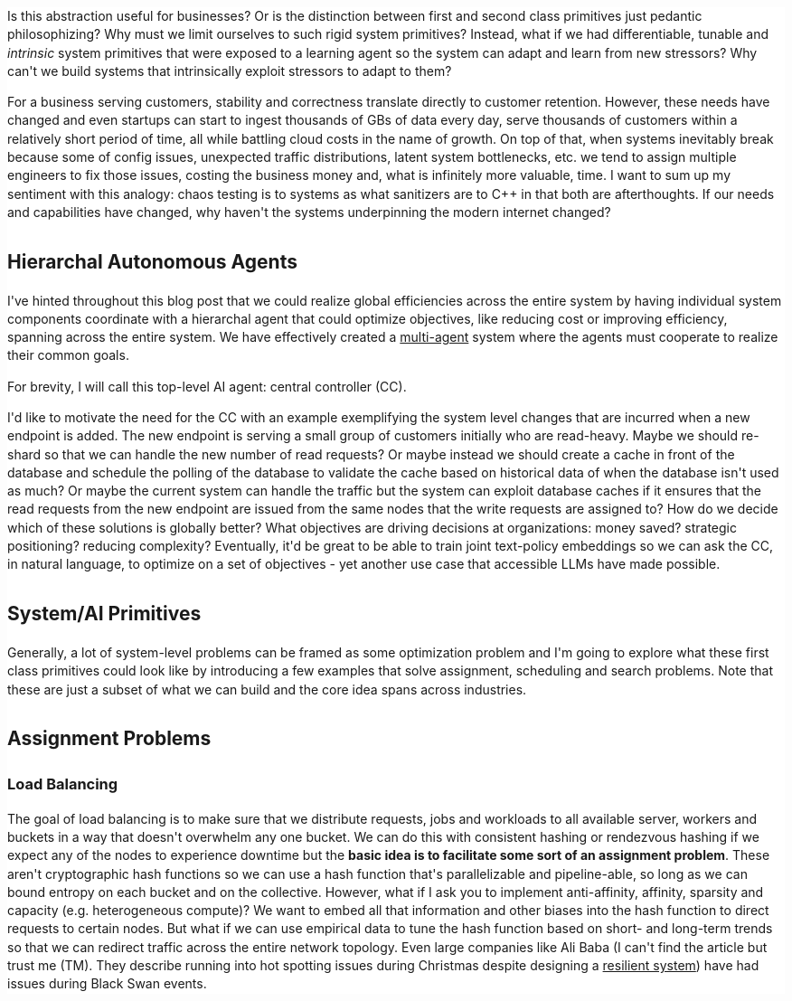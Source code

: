 Is this abstraction useful for businesses? Or is the distinction between first and second class primitives just pedantic philosophizing? Why must we limit ourselves to such rigid system primitives? Instead, what if we had differentiable, tunable and *intrinsic* system primitives that were exposed to a learning agent so the system can adapt and learn from new stressors? Why can't we build systems that intrinsically exploit stressors to adapt to them?

For a business serving customers, stability and correctness translate directly to customer retention. However, these needs have changed and even startups can start to ingest thousands of GBs of data every day, serve thousands of customers within a relatively short period of time, all while battling cloud costs in the name of growth. On top of that, when systems inevitably break because some of config issues, unexpected traffic distributions, latent system bottlenecks, etc. we tend to assign multiple engineers to fix those issues, costing the business money and, what is infinitely more valuable, time. I want to sum up my sentiment with this analogy: chaos testing is to systems as what sanitizers are to C++ in that both are afterthoughts. If our needs and capabilities have changed, why haven't the systems underpinning the modern internet changed?

## Hierarchal Autonomous Agents

I've hinted throughout this blog post that we could realize global efficiencies across the entire system by having individual system components coordinate with a hierarchal agent that could optimize objectives, like reducing cost or improving efficiency, spanning across the entire system. We have effectively created a [multi-agent](https://arxiv.org/pdf/1911.10635.pdf) system where the agents must cooperate to realize their common goals. 

For brevity, I will call this top-level AI agent: central controller (CC). 

I'd like to motivate the need for the CC with an example exemplifying the system level changes that are incurred when a new endpoint is added. The new endpoint is serving a small group of customers initially who are read-heavy. Maybe we should re-shard so that we can handle the new number of read requests? Or maybe instead we should create a cache in front of the database and schedule the polling of the database to validate the cache based on historical data of when the database isn't used as much? Or maybe the current system can handle the traffic but the system can exploit database caches if it ensures that the read requests from the new endpoint are issued from the same nodes that the write requests are assigned to? How do we decide which of these solutions is globally better? What objectives are driving decisions at organizations: money saved? strategic positioning? reducing complexity? Eventually, it'd be great to be able to train joint text-policy embeddings so we can ask the CC, in natural language, to optimize on a set of objectives - yet another use case that accessible LLMs have made possible. 

## System/AI Primitives

Generally, a lot of system-level problems can be framed as some optimization problem and I'm going to explore what these first class primitives could look like by introducing a few examples that solve assignment, scheduling and search problems. Note that these are just a subset of what we can build and the core idea spans across industries. 

## Assignment Problems

### Load Balancing

The goal of load balancing is to make sure that we distribute requests, jobs and workloads to all available server, workers and buckets in a way that doesn't overwhelm any one bucket. We can do this with consistent hashing or rendezvous hashing if we expect any of the nodes to experience downtime but the **basic idea is to facilitate some sort of an assignment problem**. These aren't cryptographic hash functions so we can use a hash function that's parallelizable and pipeline-able, so long as we can bound entropy on each bucket and on the collective. However, what if I ask you to implement anti-affinity, affinity, sparsity and capacity (e.g. heterogeneous compute)? We want to embed all that information and other biases into the hash function to direct requests to certain nodes. But what if we can use empirical data to tune the hash function based on short- and long-term trends so that we can redirect traffic across the entire network topology. Even large companies like Ali Baba (I can't find the article but trust me (TM). They describe running into hot spotting issues during Christmas despite designing a [resilient system](https://note.com/kenwagatsuma/n/n33f1caaab7cd)) have had issues during Black Swan events.
